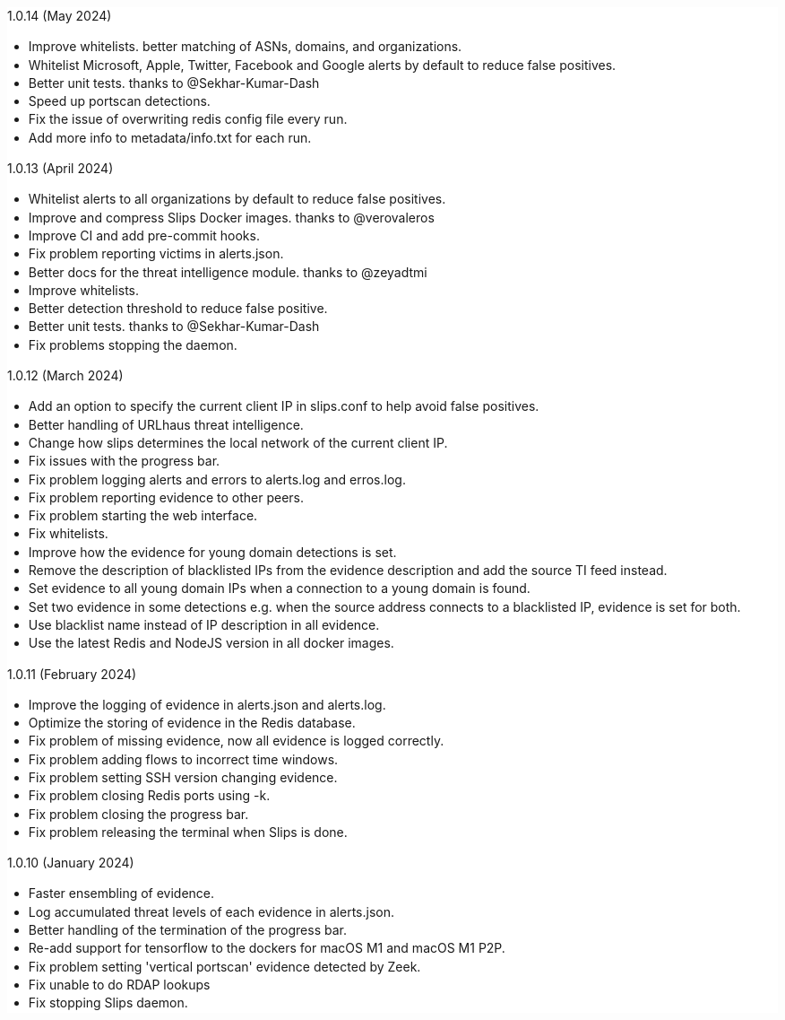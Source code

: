
1.0.14 (May 2024)
- Improve whitelists. better matching of ASNs, domains, and organizations.
- Whitelist Microsoft, Apple, Twitter, Facebook and Google alerts by default to reduce false positives.
- Better unit tests. thanks to @Sekhar-Kumar-Dash
- Speed up portscan detections.
- Fix the issue of overwriting redis config file every run.
- Add more info to metadata/info.txt for each run.


1.0.13 (April 2024)
- Whitelist alerts to all organizations by default to reduce false positives.
- Improve and compress Slips Docker images. thanks to @verovaleros
- Improve CI and add pre-commit hooks.
- Fix problem reporting victims in alerts.json.
- Better docs for the threat intelligence module. thanks to @zeyadtmi
- Improve whitelists.
- Better detection threshold to reduce false positive.
- Better unit tests. thanks to @Sekhar-Kumar-Dash
- Fix problems stopping the daemon.

1.0.12 (March 2024)
- Add an option to specify the current client IP in slips.conf to help avoid false positives.
- Better handling of URLhaus threat intelligence.
- Change how slips determines the local network of the current client IP.
- Fix issues with the progress bar.
- Fix problem logging alerts and errors to alerts.log and erros.log.
- Fix problem reporting evidence to other peers.
- Fix problem starting the web interface.
- Fix whitelists.
- Improve how the evidence for young domain detections is set.
- Remove the description of blacklisted IPs from the evidence description and add the source TI feed instead.
- Set evidence to all young domain IPs when a connection to a young domain is found.
- Set two evidence in some detections e.g. when the source address connects to a blacklisted IP, evidence is set for both.
- Use blacklist name instead of IP description in all evidence.
- Use the latest Redis and NodeJS version in all docker images.


1.0.11 (February 2024)
- Improve the logging of evidence in alerts.json and alerts.log.
- Optimize the storing of evidence in the Redis database.
- Fix problem of missing evidence, now all evidence is logged correctly.
- Fix problem adding flows to incorrect time windows.
- Fix problem setting SSH version changing evidence.
- Fix problem closing Redis ports using -k.
- Fix problem closing the progress bar.
- Fix problem releasing the terminal when Slips is done.

1.0.10 (January 2024)
- Faster ensembling of evidence.
- Log accumulated threat levels of each evidence in alerts.json.
- Better handling of the termination of the progress bar.
- Re-add support for tensorflow to the dockers for macOS M1 and macOS M1 P2P.
- Fix problem setting 'vertical portscan' evidence detected by Zeek.
- Fix unable to do RDAP lookups
- Fix stopping Slips daemon.
